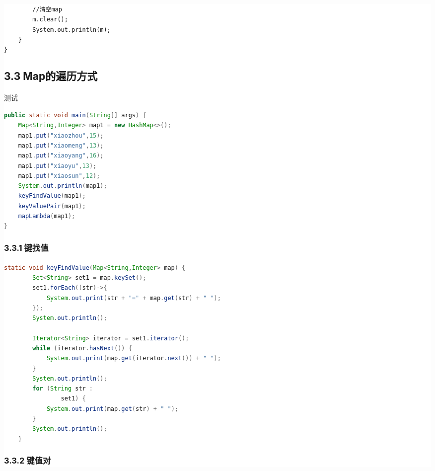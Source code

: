 ```
        //清空map
        m.clear();
        System.out.println(m);
    }
}

```

## 3.3 Map的遍历方式

测试

```java
public static void main(String[] args) {
    Map<String,Integer> map1 = new HashMap<>();
    map1.put("xiaozhou",15);
    map1.put("xiaomeng",13);
    map1.put("xiaoyang",16);
    map1.put("xiaoyu",13);
    map1.put("xiaosun",12);
    System.out.println(map1);
    keyFindValue(map1);
    keyValuePair(map1);
    mapLambda(map1);
}
```

### 3.3.1 键找值

```java
static void keyFindValue(Map<String,Integer> map) {
        Set<String> set1 = map.keySet();
        set1.forEach((str)->{
            System.out.print(str + "=" + map.get(str) + " ");
        });
        System.out.println();

        Iterator<String> iterator = set1.iterator();
        while (iterator.hasNext()) {
            System.out.print(map.get(iterator.next()) + " ");
        }
        System.out.println();
        for (String str :
                set1) {
            System.out.print(map.get(str) + " ");
        }
        System.out.println();
    }
```



### 3.3.2 键值对

